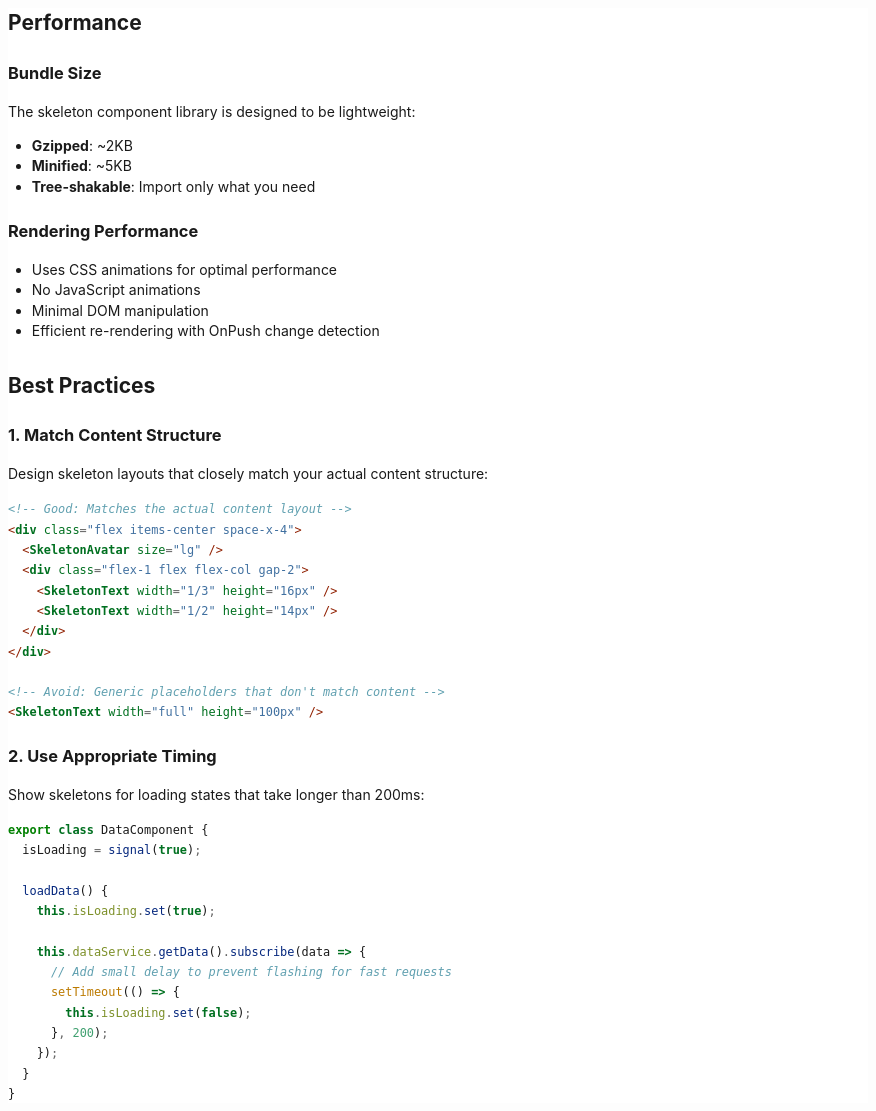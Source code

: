 ## Performance

### Bundle Size

The skeleton component library is designed to be lightweight:

- **Gzipped**: ~2KB
- **Minified**: ~5KB
- **Tree-shakable**: Import only what you need

### Rendering Performance

- Uses CSS animations for optimal performance
- No JavaScript animations
- Minimal DOM manipulation
- Efficient re-rendering with OnPush change detection

## Best Practices

### 1. Match Content Structure

Design skeleton layouts that closely match your actual content structure:

```html
<!-- Good: Matches the actual content layout -->
<div class="flex items-center space-x-4">
  <SkeletonAvatar size="lg" />
  <div class="flex-1 flex flex-col gap-2">
    <SkeletonText width="1/3" height="16px" />
    <SkeletonText width="1/2" height="14px" />
  </div>
</div>

<!-- Avoid: Generic placeholders that don't match content -->
<SkeletonText width="full" height="100px" />
```

### 2. Use Appropriate Timing

Show skeletons for loading states that take longer than 200ms:

```typescript
export class DataComponent {
  isLoading = signal(true);

  loadData() {
    this.isLoading.set(true);
    
    this.dataService.getData().subscribe(data => {
      // Add small delay to prevent flashing for fast requests
      setTimeout(() => {
        this.isLoading.set(false);
      }, 200);
    });
  }
}
```
